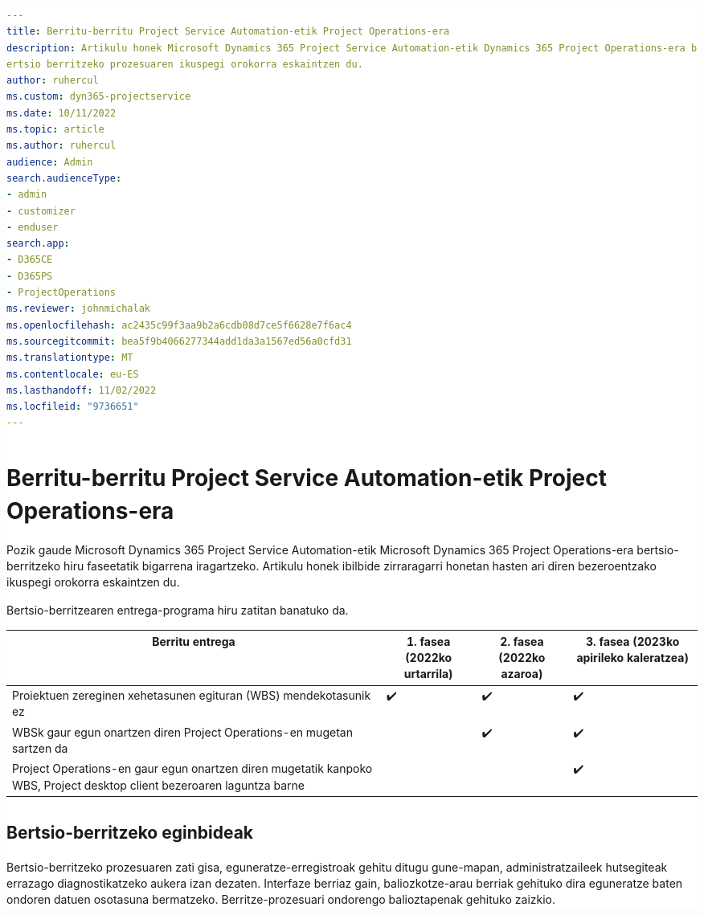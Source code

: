 ```yaml
---
title: Berritu-berritu Project Service Automation-etik Project Operations-era
description: Artikulu honek Microsoft Dynamics 365 Project Service Automation-etik Dynamics 365 Project Operations-era bertsio berritzeko prozesuaren ikuspegi orokorra eskaintzen du.
author: ruhercul
ms.custom: dyn365-projectservice
ms.date: 10/11/2022
ms.topic: article
ms.author: ruhercul
audience: Admin
search.audienceType:
- admin
- customizer
- enduser
search.app:
- D365CE
- D365PS
- ProjectOperations
ms.reviewer: johnmichalak
ms.openlocfilehash: ac2435c99f3aa9b2a6cdb08d7ce5f6628e7f6ac4
ms.sourcegitcommit: bea5f9b4066277344add1da3a1567ed56a0cfd31
ms.translationtype: MT
ms.contentlocale: eu-ES
ms.lasthandoff: 11/02/2022
ms.locfileid: "9736651"
---
```

# <a name="upgrade-from-project-service-automation-to-project-operations"></a>Berritu-berritu Project Service Automation-etik Project Operations-era

Pozik gaude Microsoft Dynamics 365 Project Service Automation-etik Microsoft Dynamics 365 Project Operations-era bertsio-berritzeko hiru faseetatik bigarrena iragartzeko. Artikulu honek ibilbide zirraragarri honetan hasten ari diren bezeroentzako ikuspegi orokorra eskaintzen du. 

Bertsio-berritzearen entrega-programa hiru zatitan banatuko da.

| Berritu entrega | 1. fasea (2022ko urtarrila) | 2. fasea (2022ko azaroa) | 3. fasea (2023ko apirileko kaleratzea)  |
|------------------|------------------------|---------------------------|---------------------------|
| Proiektuen zereginen xehetasunen egituran (WBS) mendekotasunik ez | :heavy_check_mark: | :heavy_check_mark: | :heavy_check_mark: |
| WBSk gaur egun onartzen diren Project Operations-en mugetan sartzen da | | :heavy_check_mark: | :heavy_check_mark: |
| Project Operations-en gaur egun onartzen diren mugetatik kanpoko WBS, Project desktop client bezeroaren laguntza barne | | | :heavy_check_mark: |

## <a name="upgrade-process-features"></a>Bertsio-berritzeko eginbideak 

Bertsio-berritzeko prozesuaren zati gisa, eguneratze-erregistroak gehitu ditugu gune-mapan, administratzaileek hutsegiteak errazago diagnostikatzeko aukera izan dezaten. Interfaze berriaz gain, baliozkotze-arau berriak gehituko dira eguneratze baten ondoren datuen osotasuna bermatzeko. Berritze-prozesuari ondorengo balioztapenak gehituko zaizkio.
